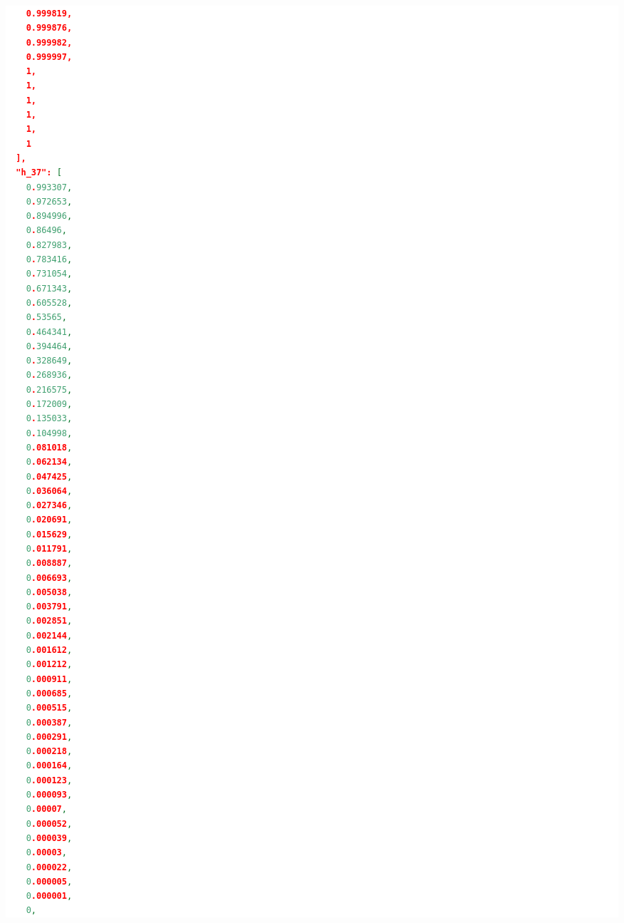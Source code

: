 ```json
    0.999819,
    0.999876,
    0.999982,
    0.999997,
    1,
    1,
    1,
    1,
    1,
    1
  ],
  "h_37": [
    0.993307,
    0.972653,
    0.894996,
    0.86496,
    0.827983,
    0.783416,
    0.731054,
    0.671343,
    0.605528,
    0.53565,
    0.464341,
    0.394464,
    0.328649,
    0.268936,
    0.216575,
    0.172009,
    0.135033,
    0.104998,
    0.081018,
    0.062134,
    0.047425,
    0.036064,
    0.027346,
    0.020691,
    0.015629,
    0.011791,
    0.008887,
    0.006693,
    0.005038,
    0.003791,
    0.002851,
    0.002144,
    0.001612,
    0.001212,
    0.000911,
    0.000685,
    0.000515,
    0.000387,
    0.000291,
    0.000218,
    0.000164,
    0.000123,
    0.000093,
    0.00007,
    0.000052,
    0.000039,
    0.00003,
    0.000022,
    0.000005,
    0.000001,
    0,
```